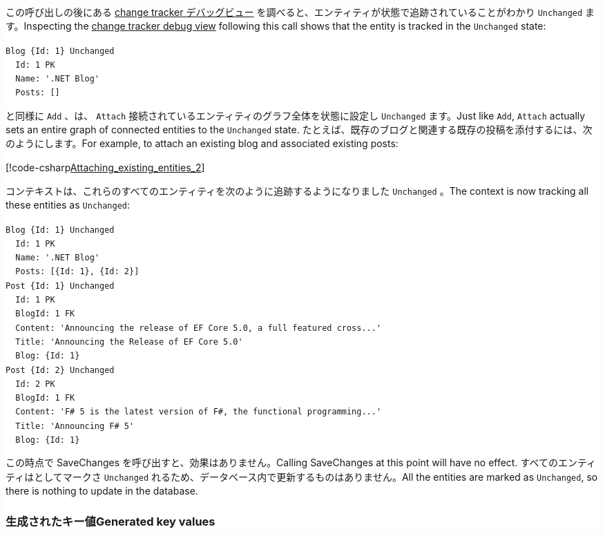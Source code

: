 <span data-ttu-id="9d5e7-176">この呼び出しの後にある [change tracker デバッグビュー](xref:core/change-tracking/debug-views) を調べると、エンティティが状態で追跡されていることがわかり `Unchanged` ます。</span><span class="sxs-lookup"><span data-stu-id="9d5e7-176">Inspecting the [change tracker debug view](xref:core/change-tracking/debug-views) following this call shows that the entity is tracked in the `Unchanged` state:</span></span>

```output
Blog {Id: 1} Unchanged
  Id: 1 PK
  Name: '.NET Blog'
  Posts: []
```

<span data-ttu-id="9d5e7-177">と同様に `Add` 、は、 `Attach` 接続されているエンティティのグラフ全体を状態に設定し `Unchanged` ます。</span><span class="sxs-lookup"><span data-stu-id="9d5e7-177">Just like `Add`, `Attach` actually sets an entire graph of connected entities to the `Unchanged` state.</span></span> <span data-ttu-id="9d5e7-178">たとえば、既存のブログと関連する既存の投稿を添付するには、次のようにします。</span><span class="sxs-lookup"><span data-stu-id="9d5e7-178">For example, to attach an existing blog and associated existing posts:</span></span>


[!code-csharp[Attaching_existing_entities_2](../../../samples/core/ChangeTracking/ChangeTrackingInEFCore/ExplicitKeysSamples.cs?name=Attaching_existing_entities_2)]

<span data-ttu-id="9d5e7-179">コンテキストは、これらのすべてのエンティティを次のように追跡するようになりました `Unchanged` 。</span><span class="sxs-lookup"><span data-stu-id="9d5e7-179">The context is now tracking all these entities as `Unchanged`:</span></span>

```output
Blog {Id: 1} Unchanged
  Id: 1 PK
  Name: '.NET Blog'
  Posts: [{Id: 1}, {Id: 2}]
Post {Id: 1} Unchanged
  Id: 1 PK
  BlogId: 1 FK
  Content: 'Announcing the release of EF Core 5.0, a full featured cross...'
  Title: 'Announcing the Release of EF Core 5.0'
  Blog: {Id: 1}
Post {Id: 2} Unchanged
  Id: 2 PK
  BlogId: 1 FK
  Content: 'F# 5 is the latest version of F#, the functional programming...'
  Title: 'Announcing F# 5'
  Blog: {Id: 1}
```

<span data-ttu-id="9d5e7-180">この時点で SaveChanges を呼び出すと、効果はありません。</span><span class="sxs-lookup"><span data-stu-id="9d5e7-180">Calling SaveChanges at this point will have no effect.</span></span> <span data-ttu-id="9d5e7-181">すべてのエンティティはとしてマークさ `Unchanged` れるため、データベース内で更新するものはありません。</span><span class="sxs-lookup"><span data-stu-id="9d5e7-181">All the entities are marked as `Unchanged`, so there is nothing to update in the database.</span></span>

### <a name="generated-key-values"></a><span data-ttu-id="9d5e7-182">生成されたキー値</span><span class="sxs-lookup"><span data-stu-id="9d5e7-182">Generated key values</span></span>
